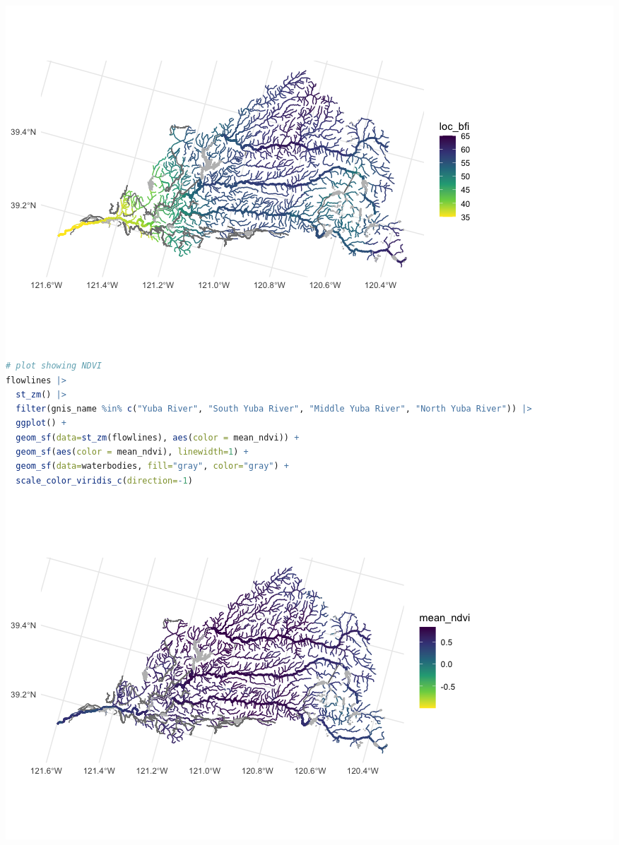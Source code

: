 ![](data-discovery_files/figure-gfm/plot-loc_bfi-1.png)

``` r
# plot showing NDVI
flowlines |> 
  st_zm() |>
  filter(gnis_name %in% c("Yuba River", "South Yuba River", "Middle Yuba River", "North Yuba River")) |>
  ggplot() + 
  geom_sf(data=st_zm(flowlines), aes(color = mean_ndvi)) +
  geom_sf(aes(color = mean_ndvi), linewidth=1) + 
  geom_sf(data=waterbodies, fill="gray", color="gray") +
  scale_color_viridis_c(direction=-1)
```

![](data-discovery_files/figure-gfm/plot-mean_ndvi-1.png)